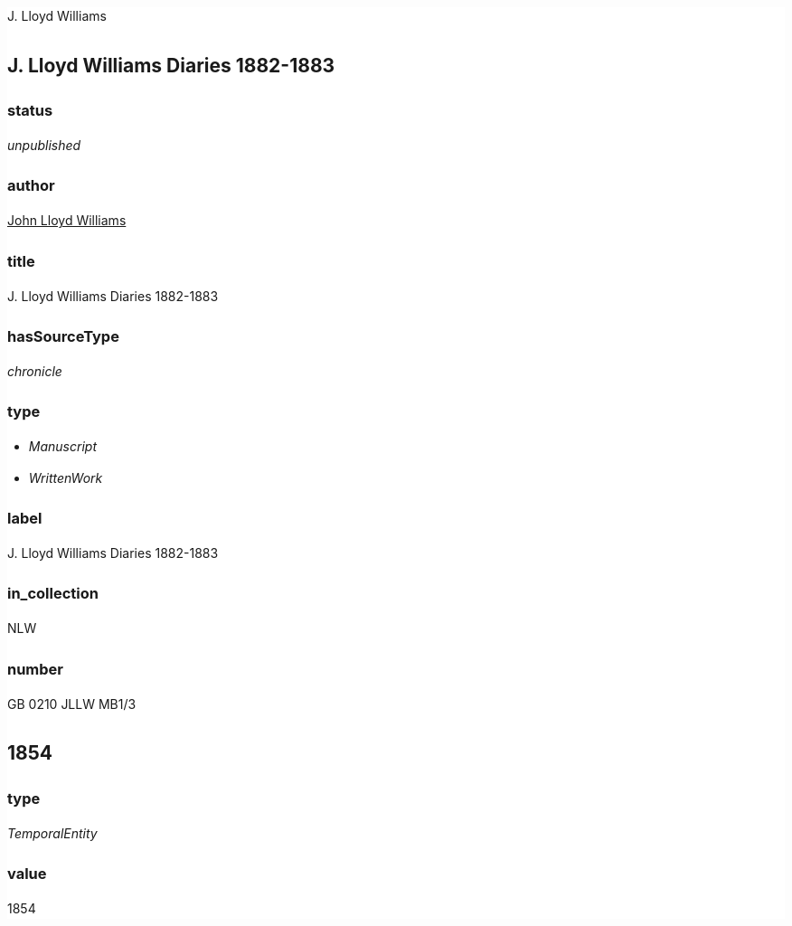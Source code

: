
J. Lloyd Williams

## J. Lloyd Williams Diaries 1882-1883

### status


*unpublished*

### author


[John Lloyd Williams](#John-Lloyd-Williams)

### title


J. Lloyd Williams Diaries 1882-1883

### hasSourceType


*chronicle*

### type

 - *Manuscript*

 - *WrittenWork*

### label


J. Lloyd Williams Diaries 1882-1883

### in_collection


NLW

### number


GB 0210 JLLW MB1/3

## 1854

### type


*TemporalEntity*

### value


1854
